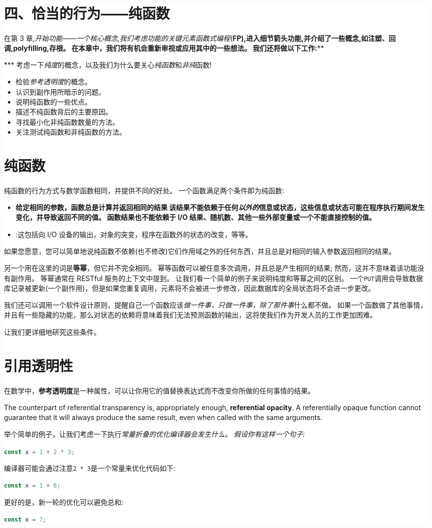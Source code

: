 # 四、恰当的行为——纯函数

在第 3 章,*开始功能——*一个核心概念,我们考虑功能的关键元素函数式编程**(**FP),进入细节箭头功能,并介绍了一些概念,如注塑、回调,polyfilling,存根。 在本章中，我们将有机会重新审视或应用其中的一些想法。 我们还将做以下工作:****

 ***   考虑一下*纯度*的概念，以及我们为什么要关心*纯函数*和*非纯*函数!
*   检验*参考透明度*的概念。
*   认识到副作用所暗示的问题。
*   说明纯函数的一些优点。
*   描述不纯函数背后的主要原因。
*   寻找最小化非纯函数数量的方法。
*   关注测试纯函数和非纯函数的方法。

# 纯函数

纯函数的行为方式与数学函数相同，并提供不同的好处。 一个函数满足两个条件即为纯函数:

*   **给定相同的参数，函数总是计算并返回相同的结果 该结果不能依赖于任何*以外的*信息或状态，这些信息或状态可能在程序执行期间发生变化，并导致返回不同的值。 函数结果也不能依赖于 I/O 结果、随机数、其他一些外部变量或一个不能直接控制的值。**

*   :这包括向 I/O 设备的输出，对象的突变，程序在函数外的状态的改变，等等。

如果您愿意，您可以简单地说纯函数不依赖(也不修改)它们作用域之外的任何东西，并且总是对相同的输入参数返回相同的结果。

另一个用在这里的词是**等幂**，但它并不完全相同。 幂等函数可以被任意多次调用，并且总是产生相同的结果; 然而，这并不意味着该功能没有副作用。 等幂通常在 RESTful 服务的上下文中提到。 让我们看一个简单的例子来说明纯度和等幂之间的区别。 一个`PUT`调用会导致数据库记录被更新(一个副作用)，但是如果您重复调用，元素将不会被进一步修改，因此数据库的全局状态将不会进一步更改。

我们还可以调用一个软件设计原则，提醒自己一个函数应该*做一件事，只做一件事，除了那件事*什么都不做。 如果一个函数做了其他事情，并且有一些隐藏的功能，那么对状态的依赖将意味着我们无法预测函数的输出，这将使我们作为开发人员的工作更加困难。

让我们更详细地研究这些条件。

# 引用透明性

在数学中，**参考透明度**是一种属性，可以让你用它的值替换表达式而不改变你所做的任何事情的结果。

The counterpart of referential transparency is, appropriately enough, **referential opacity**. A referentially opaque function cannot guarantee that it will always produce the same result, even when called with the same arguments.

举个简单的例子，让我们考虑一下执行*常量折叠的优化编译器会发生什么。 假设你有这样一个句子:*

```js
const x = 1 + 2 * 3;
```

编译器可能会通过注意`2 * 3`是一个常量来优化代码如下:

```js
const x = 1 + 6;
```

更好的是，新一轮的优化可以避免总和:

```js
const x = 7;
```
